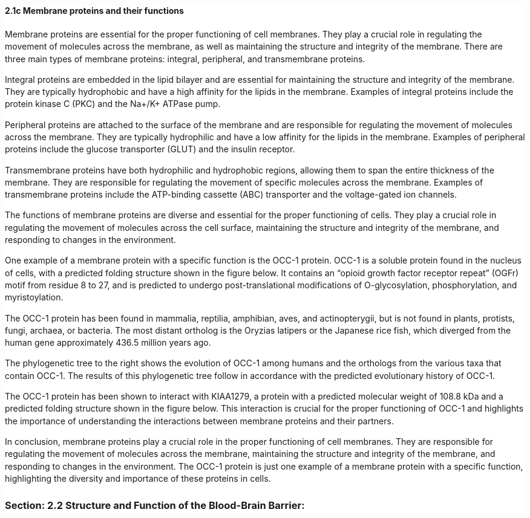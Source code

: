 
#### 2.1c Membrane proteins and their functions

Membrane proteins are essential for the proper functioning of cell membranes. They play a crucial role in regulating the movement of molecules across the membrane, as well as maintaining the structure and integrity of the membrane. There are three main types of membrane proteins: integral, peripheral, and transmembrane proteins.

Integral proteins are embedded in the lipid bilayer and are essential for maintaining the structure and integrity of the membrane. They are typically hydrophobic and have a high affinity for the lipids in the membrane. Examples of integral proteins include the protein kinase C (PKC) and the Na+/K+ ATPase pump.

Peripheral proteins are attached to the surface of the membrane and are responsible for regulating the movement of molecules across the membrane. They are typically hydrophilic and have a low affinity for the lipids in the membrane. Examples of peripheral proteins include the glucose transporter (GLUT) and the insulin receptor.

Transmembrane proteins have both hydrophilic and hydrophobic regions, allowing them to span the entire thickness of the membrane. They are responsible for regulating the movement of specific molecules across the membrane. Examples of transmembrane proteins include the ATP-binding cassette (ABC) transporter and the voltage-gated ion channels.

The functions of membrane proteins are diverse and essential for the proper functioning of cells. They play a crucial role in regulating the movement of molecules across the cell surface, maintaining the structure and integrity of the membrane, and responding to changes in the environment.

One example of a membrane protein with a specific function is the OCC-1 protein. OCC-1 is a soluble protein found in the nucleus of cells, with a predicted folding structure shown in the figure below. It contains an “opioid growth factor receptor repeat” (OGFr) motif from residue 8 to 27, and is predicted to undergo post-translational modifications of O-glycosylation, phosphorylation, and myristoylation.

The OCC-1 protein has been found in mammalia, reptilia, amphibian, aves, and actinopterygii, but is not found in plants, protists, fungi, archaea, or bacteria. The most distant ortholog is the Oryzias latipers or the Japanese rice fish, which diverged from the human gene approximately 436.5 million years ago.

The phylogenetic tree to the right shows the evolution of OCC-1 among humans and the orthologs from the various taxa that contain OCC-1. The results of this phylogenetic tree follow in accordance with the predicted evolutionary history of OCC-1.

The OCC-1 protein has been shown to interact with KIAA1279, a protein with a predicted molecular weight of 108.8 kDa and a predicted folding structure shown in the figure below. This interaction is crucial for the proper functioning of OCC-1 and highlights the importance of understanding the interactions between membrane proteins and their partners.

In conclusion, membrane proteins play a crucial role in the proper functioning of cell membranes. They are responsible for regulating the movement of molecules across the membrane, maintaining the structure and integrity of the membrane, and responding to changes in the environment. The OCC-1 protein is just one example of a membrane protein with a specific function, highlighting the diversity and importance of these proteins in cells.





### Section: 2.2 Structure and Function of the Blood-Brain Barrier:
